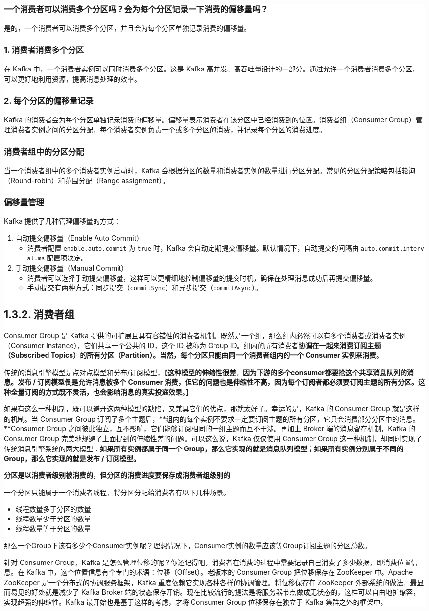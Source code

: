 ### 一个消费者可以消费多个分区吗？会为每个分区记录一下消费的偏移量吗？

是的，一个消费者可以消费多个分区，并且会为每个分区单独记录消费的偏移量。

### 1. 消费者消费多个分区

在 Kafka 中，一个消费者实例可以同时消费多个分区。这是 Kafka 高并发、高吞吐量设计的一部分。通过允许一个消费者消费多个分区，可以更好地利用资源，提高消息处理的效率。

### 2. 每个分区的偏移量记录

Kafka 的消费者会为每个分区单独记录消费的偏移量。偏移量表示消费者在该分区中已经消费到的位置。消费者组（Consumer Group）管理消费者实例之间的分区分配，每个消费者实例负责一个或多个分区的消费，并记录每个分区的消费进度。

### 消费者组中的分区分配

当一个消费者组中的多个消费者实例启动时，Kafka 会根据分区的数量和消费者实例的数量进行分区分配。常见的分区分配策略包括轮询（Round-robin）和范围分配（Range assignment）。

### 偏移量管理

Kafka 提供了几种管理偏移量的方式：

1. 自动提交偏移量（Enable Auto Commit）
   - 消费者配置 `enable.auto.commit` 为 `true` 时，Kafka 会自动定期提交偏移量。默认情况下，自动提交的间隔由 `auto.commit.interval.ms` 配置项决定。
2. 手动提交偏移量（Manual Commit）
   - 消费者可以选择手动提交偏移量，这样可以更精细地控制偏移量的提交时机，确保在处理消息成功后再提交偏移量。
   - 手动提交有两种方式：同步提交（`commitSync`）和异步提交（`commitAsync`）。

## 1.3.2. 消费者组

Consumer Group 是 Kafka 提供的可扩展且具有容错性的消费者机制。既然是一个组，那么组内必然可以有多个消费者或消费者实例（Consumer Instance），它们共享一个公共的 ID，这个 ID 被称为 Group ID。组内的所有消费者**协调在一起来消费订阅主题（Subscribed Topics）的所有分区（Partition）。当然，每个分区只能由同一个消费者组内的一个 Consumer 实例来消费**。

传统的消息引擎模型是点对点模型和分布/订阅模型，【**这种模型的伸缩性很差，因为下游的多个consumer都要抢这个共享消息队列的消息。发布 / 订阅模型倒是允许消息被多个 Consumer 消费，但它的问题也是伸缩性不高，因为每个订阅者都必须要订阅主题的所有分区。这种全量订阅的方式既不灵活，也会影响消息的真实投递效果**。】

如果有这么一种机制，既可以避开这两种模型的缺陷，又兼具它们的优点，那就太好了。幸运的是，Kafka 的 Consumer Group 就是这样的机制。当 Consumer Group 订阅了多个主题后，**组内的每个实例不要求一定要订阅主题的所有分区，它只会消费部分分区中的消息。**Consumer Group 之间彼此独立，互不影响，它们能够订阅相同的一组主题而互不干涉。再加上 Broker 端的消息留存机制，Kafka 的 Consumer Group 完美地规避了上面提到的伸缩性差的问题。可以这么说，Kafka 仅仅使用 Consumer Group 这一种机制，却同时实现了传统消息引擎系统的两大模型：**如果所有实例都属于同一个 Group，那么它实现的就是消息队列模型；如果所有实例分别属于不同的 Group，那么它实现的就是发布 / 订阅模型。**

**分区是以消费者级别被消费的，但分区的消费进度要保存成消费者组级别的**

一个分区只能属于一个消费者线程，将分区分配给消费者有以下几种场景。

- 线程数量多于分区的数量
- 线程数量少于分区的数量
- 线程数量等于分区的数量

那么一个Group下该有多少个Consumer实例呢？理想情况下，Consumer实例的数量应该等Group订阅主题的分区总数。

针对 Consumer Group，Kafka 是怎么管理位移的呢？你还记得吧，消费者在消费的过程中需要记录自己消费了多少数据，即消费位置信息。在 Kafka 中，这个位置信息有个专门的术语：位移（Offset）。老版本的 Consumer Group 把位移保存在 ZooKeeper 中。Apache ZooKeeper 是一个分布式的协调服务框架，Kafka 重度依赖它实现各种各样的协调管理。将位移保存在 ZooKeeper 外部系统的做法，最显而易见的好处就是减少了 Kafka Broker 端的状态保存开销。现在比较流行的提法是将服务器节点做成无状态的，这样可以自由地扩缩容，实现超强的伸缩性。Kafka 最开始也是基于这样的考虑，才将 Consumer Group 位移保存在独立于 Kafka 集群之外的框架中。
